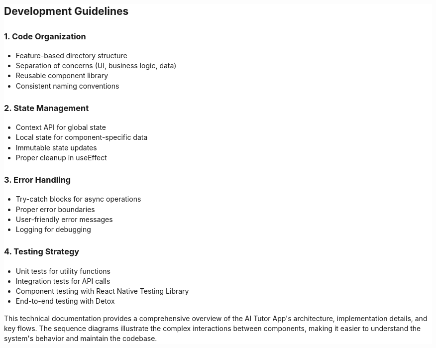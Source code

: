 ## Development Guidelines

### 1. Code Organization
- Feature-based directory structure
- Separation of concerns (UI, business logic, data)
- Reusable component library
- Consistent naming conventions

### 2. State Management
- Context API for global state
- Local state for component-specific data
- Immutable state updates
- Proper cleanup in useEffect

### 3. Error Handling
- Try-catch blocks for async operations
- Proper error boundaries
- User-friendly error messages
- Logging for debugging

### 4. Testing Strategy
- Unit tests for utility functions
- Integration tests for API calls
- Component testing with React Native Testing Library
- End-to-end testing with Detox

This technical documentation provides a comprehensive overview of the AI Tutor App's architecture, implementation details, and key flows. The sequence diagrams illustrate the complex interactions between components, making it easier to understand the system's behavior and maintain the codebase.
